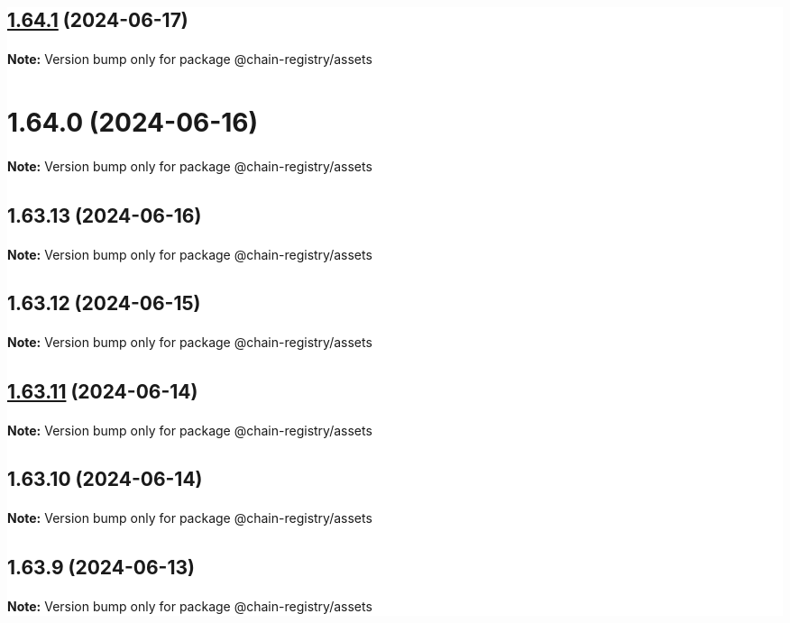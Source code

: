 


## [1.64.1](https://github.com/cosmology-tech/chain-registry/compare/@chain-registry/assets@1.64.0...@chain-registry/assets@1.64.1) (2024-06-17)

**Note:** Version bump only for package @chain-registry/assets





# 1.64.0 (2024-06-16)

**Note:** Version bump only for package @chain-registry/assets





## 1.63.13 (2024-06-16)

**Note:** Version bump only for package @chain-registry/assets





## 1.63.12 (2024-06-15)

**Note:** Version bump only for package @chain-registry/assets





## [1.63.11](https://github.com/cosmology-tech/chain-registry/compare/@chain-registry/assets@1.63.10...@chain-registry/assets@1.63.11) (2024-06-14)

**Note:** Version bump only for package @chain-registry/assets





## 1.63.10 (2024-06-14)

**Note:** Version bump only for package @chain-registry/assets





## 1.63.9 (2024-06-13)

**Note:** Version bump only for package @chain-registry/assets




